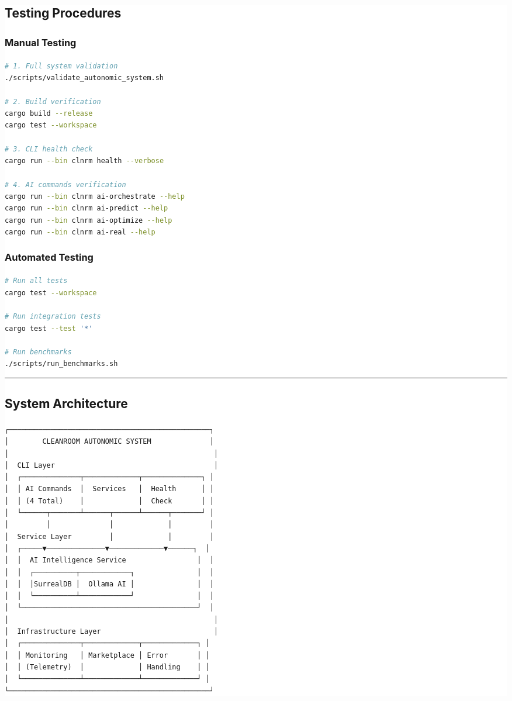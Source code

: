 
## Testing Procedures

### Manual Testing

```bash
# 1. Full system validation
./scripts/validate_autonomic_system.sh

# 2. Build verification
cargo build --release
cargo test --workspace

# 3. CLI health check
cargo run --bin clnrm health --verbose

# 4. AI commands verification
cargo run --bin clnrm ai-orchestrate --help
cargo run --bin clnrm ai-predict --help
cargo run --bin clnrm ai-optimize --help
cargo run --bin clnrm ai-real --help
```

### Automated Testing

```bash
# Run all tests
cargo test --workspace

# Run integration tests
cargo test --test '*'

# Run benchmarks
./scripts/run_benchmarks.sh
```

---

## System Architecture

```
┌────────────────────────────────────────────────┐
│        CLEANROOM AUTONOMIC SYSTEM              │
│                                                 │
│  CLI Layer                                      │
│  ┌──────────────┬─────────────┬──────────────┐ │
│  │ AI Commands  │  Services   │  Health      │ │
│  │ (4 Total)    │             │  Check       │ │
│  └──────┬───────┴──────┬──────┴──────┬───────┘ │
│         │              │             │         │
│  Service Layer         │             │         │
│  ┌─────▼──────────────▼─────────────▼──────┐  │
│  │  AI Intelligence Service                 │  │
│  │  ┌──────────┬────────────┐               │  │
│  │  │SurrealDB │  Ollama AI │               │  │
│  │  └──────────┴────────────┘               │  │
│  └──────────────────────────────────────────┘  │
│                                                 │
│  Infrastructure Layer                           │
│  ┌──────────────┬─────────────┬─────────────┐ │
│  │ Monitoring   │ Marketplace │ Error       │ │
│  │ (Telemetry)  │             │ Handling    │ │
│  └──────────────┴─────────────┴─────────────┘ │
└────────────────────────────────────────────────┘
```